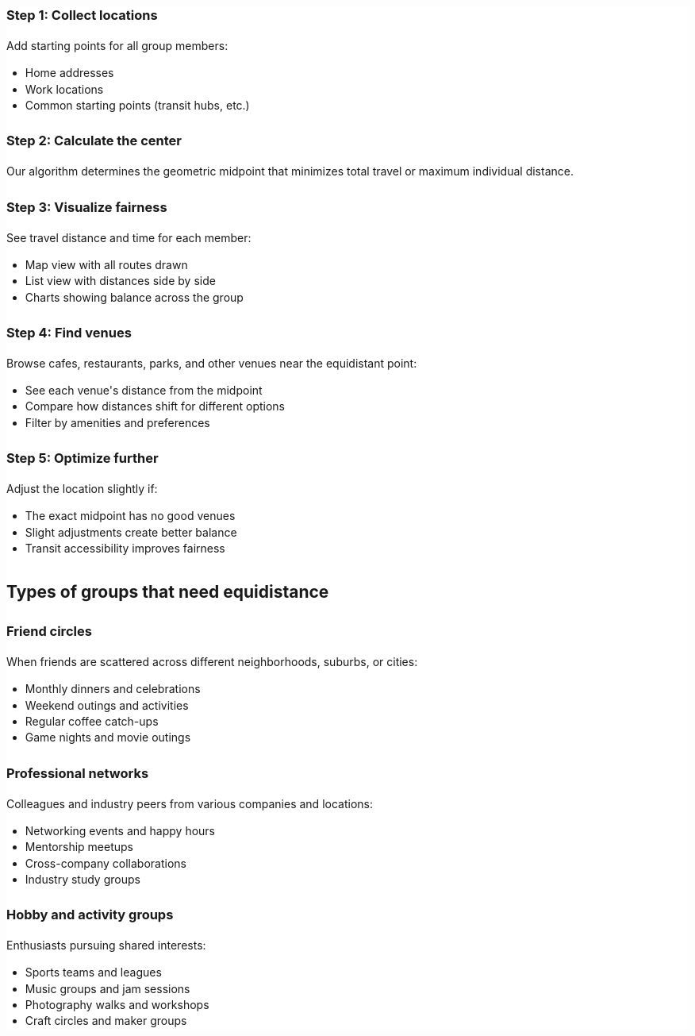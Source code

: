 ### Step 1: Collect locations
Add starting points for all group members:
- Home addresses
- Work locations
- Common starting points (transit hubs, etc.)

### Step 2: Calculate the center
Our algorithm determines the geometric midpoint that minimizes total travel or maximum individual distance.

### Step 3: Visualize fairness
See travel distance and time for each member:
- Map view with all routes drawn
- List view with distances side by side
- Charts showing balance across the group

### Step 4: Find venues
Browse cafes, restaurants, parks, and other venues near the equidistant point:
- See each venue's distance from the midpoint
- Compare how distances shift for different options
- Filter by amenities and preferences

### Step 5: Optimize further
Adjust the location slightly if:
- The exact midpoint has no good venues
- Slight adjustments create better balance
- Transit accessibility improves fairness

## Types of groups that need equidistance

### Friend circles
When friends are scattered across different neighborhoods, suburbs, or cities:
- Monthly dinners and celebrations
- Weekend outings and activities
- Regular coffee catch-ups
- Game nights and movie outings

### Professional networks
Colleagues and industry peers from various companies and locations:
- Networking events and happy hours
- Mentorship meetups
- Cross-company collaborations
- Industry study groups

### Hobby and activity groups
Enthusiasts pursuing shared interests:
- Sports teams and leagues
- Music groups and jam sessions
- Photography walks and workshops
- Craft circles and maker groups

